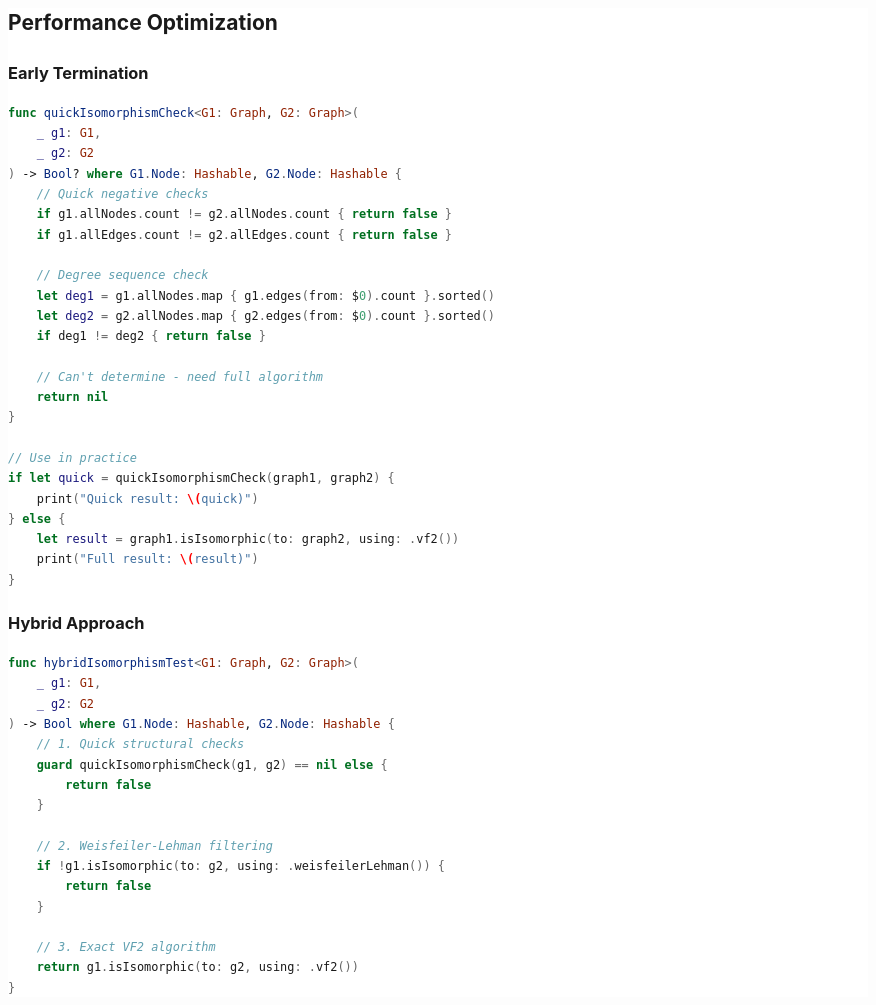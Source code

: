 ## Performance Optimization

### Early Termination

```swift
func quickIsomorphismCheck<G1: Graph, G2: Graph>(
    _ g1: G1,
    _ g2: G2
) -> Bool? where G1.Node: Hashable, G2.Node: Hashable {
    // Quick negative checks
    if g1.allNodes.count != g2.allNodes.count { return false }
    if g1.allEdges.count != g2.allEdges.count { return false }
    
    // Degree sequence check
    let deg1 = g1.allNodes.map { g1.edges(from: $0).count }.sorted()
    let deg2 = g2.allNodes.map { g2.edges(from: $0).count }.sorted()
    if deg1 != deg2 { return false }
    
    // Can't determine - need full algorithm
    return nil
}

// Use in practice
if let quick = quickIsomorphismCheck(graph1, graph2) {
    print("Quick result: \(quick)")
} else {
    let result = graph1.isIsomorphic(to: graph2, using: .vf2())
    print("Full result: \(result)")
}
```

### Hybrid Approach

```swift
func hybridIsomorphismTest<G1: Graph, G2: Graph>(
    _ g1: G1,
    _ g2: G2
) -> Bool where G1.Node: Hashable, G2.Node: Hashable {
    // 1. Quick structural checks
    guard quickIsomorphismCheck(g1, g2) == nil else {
        return false
    }
    
    // 2. Weisfeiler-Lehman filtering
    if !g1.isIsomorphic(to: g2, using: .weisfeilerLehman()) {
        return false
    }
    
    // 3. Exact VF2 algorithm
    return g1.isIsomorphic(to: g2, using: .vf2())
}
```
